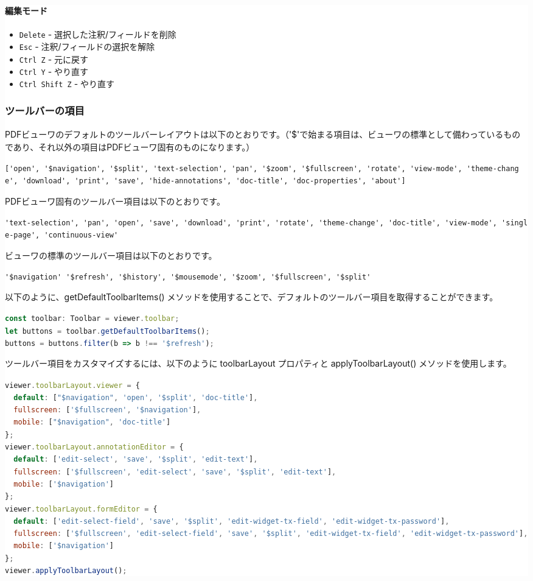 #### 編集モード
- ```Delete``` - 選択した注釈/フィールドを削除
- ```Esc``` - 注釈/フィールドの選択を解除
- ```Ctrl Z``` - 元に戻す
- ```Ctrl Y``` - やり直す
- ```Ctrl Shift Z``` - やり直す

### ツールバーの項目
PDFビューワのデフォルトのツールバーレイアウトは以下のとおりです。（'$'で始まる項目は、ビューワの標準として備わっているものであり、それ以外の項目はPDFビューワ固有のものになります。）
```
['open', '$navigation', '$split', 'text-selection', 'pan', '$zoom', '$fullscreen', 'rotate', 'view-mode', 'theme-change', 'download', 'print', 'save', 'hide-annotations', 'doc-title', 'doc-properties', 'about']
```

PDFビューワ固有のツールバー項目は以下のとおりです。
```
'text-selection', 'pan', 'open', 'save', 'download', 'print', 'rotate', 'theme-change', 'doc-title', 'view-mode', 'single-page', 'continuous-view'
```

ビューワの標準のツールバー項目は以下のとおりです。
```
'$navigation' '$refresh', '$history', '$mousemode', '$zoom', '$fullscreen', '$split'
```

以下のように、getDefaultToolbarItems() メソッドを使用することで、デフォルトのツールバー項目を取得することができます。
```javascript
const toolbar: Toolbar = viewer.toolbar;
let buttons = toolbar.getDefaultToolbarItems();
buttons = buttons.filter(b => b !== '$refresh');
```

ツールバー項目をカスタマイズするには、以下のように toolbarLayout プロパティと applyToolbarLayout() メソッドを使用します。
```javascript
viewer.toolbarLayout.viewer = {
  default: ["$navigation", 'open', '$split', 'doc-title'],
  fullscreen: ['$fullscreen', '$navigation'],
  mobile: ["$navigation", 'doc-title']
};
viewer.toolbarLayout.annotationEditor = {
  default: ['edit-select', 'save', '$split', 'edit-text'],
  fullscreen: ['$fullscreen', 'edit-select', 'save', '$split', 'edit-text'],
  mobile: ['$navigation']
};
viewer.toolbarLayout.formEditor = {
  default: ['edit-select-field', 'save', '$split', 'edit-widget-tx-field', 'edit-widget-tx-password'],
  fullscreen: ['$fullscreen', 'edit-select-field', 'save', '$split', 'edit-widget-tx-field', 'edit-widget-tx-password'],
  mobile: ['$navigation']
};
viewer.applyToolbarLayout();
```
